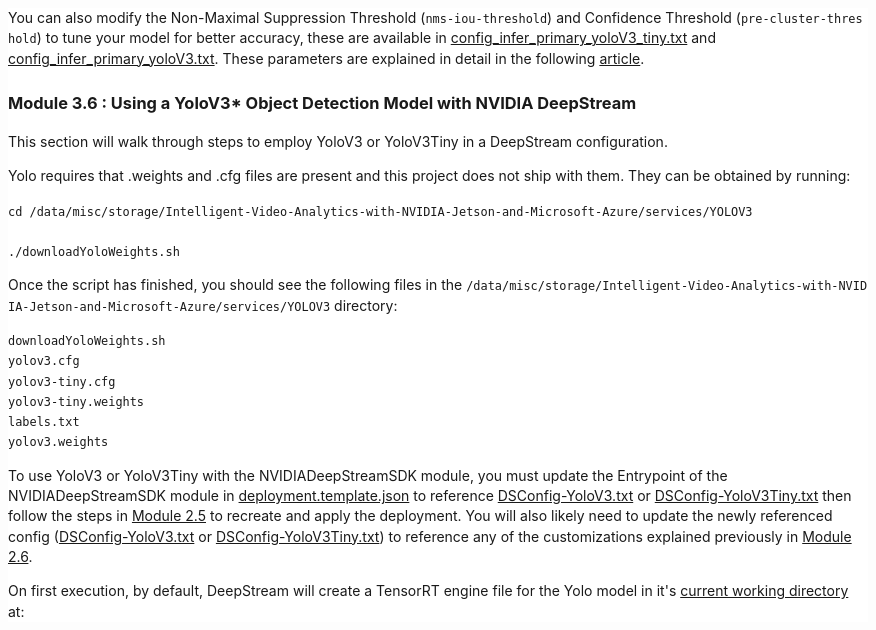You can also modify the Non-Maximal Suppression Threshold  (`nms-iou-threshold`) and Confidence Threshold (`pre-cluster-threshold`) to tune your model for better accuracy, these are available in [config_infer_primary_yoloV3_tiny.txt](https://github.com/toolboc/Intelligent-Video-Analytics-with-NVIDIA-Jetson-and-Microsoft-Azure/blob/master/services/DEEPSTREAM/configs/config_infer_primary_yoloV3_tiny.txt#L91) and [config_infer_primary_yoloV3.txt](https://github.com/toolboc/Intelligent-Video-Analytics-with-NVIDIA-Jetson-and-Microsoft-Azure/blob/master/services/DEEPSTREAM/configs/config_infer_primary_yoloV3.txt).  These parameters are explained in detail in the following [article](https://towardsdatascience.com/you-only-look-once-yolo-implementing-yolo-in-less-than-30-lines-of-python-code-97fb9835bfd2).

### Module 3.6 : Using a YoloV3* Object Detection Model with NVIDIA DeepStream

This section will walk through steps to employ YoloV3 or YoloV3Tiny in a DeepStream configuration.

Yolo requires that .weights and .cfg files are present and this project does not ship with them.  They can be obtained by running:

```
cd /data/misc/storage/Intelligent-Video-Analytics-with-NVIDIA-Jetson-and-Microsoft-Azure/services/YOLOV3

./downloadYoloWeights.sh
```

Once the script has finished, you should see the following files in the `/data/misc/storage/Intelligent-Video-Analytics-with-NVIDIA-Jetson-and-Microsoft-Azure/services/YOLOV3` directory:

```
downloadYoloWeights.sh  
yolov3.cfg                        
yolov3-tiny.cfg                        
yolov3-tiny.weights
labels.txt              
yolov3.weights
```

To use YoloV3 or YoloV3Tiny with the NVIDIADeepStreamSDK module, you must update the Entrypoint of the NVIDIADeepStreamSDK module in [deployment.template.json](https://github.com/toolboc/Intelligent-Video-Analytics-with-NVIDIA-Jetson-and-Microsoft-Azure/blob/master/deployment-iothub/deployment.template.json#L71) to reference [DSConfig-YoloV3.txt](../services/DEEPSTREAM/configs/DSConfig-YoloV3.txt) or [DSConfig-YoloV3Tiny.txt](../services/DEEPSTREAM/configs/DSConfig-YoloV3Tiny.txt) then follow the steps in [Module 2.5](https://github.com/toolboc/Intelligent-Video-Analytics-with-NVIDIA-Jetson-and-Microsoft-Azure/blob/master/docs/Module%202%20-%20Configure%20and%20Deploy%20Intelligent%20Video%20Analytics%20to%20IoT%20Edge%20Runtime%20on%20NVIDIA%20Jetson.md#module-25--generate-and-apply-the-iot-hub-based-deployment-configuration) to recreate and apply the deployment.  You will also likely need to update the newly referenced config ([DSConfig-YoloV3.txt](../services/DEEPSTREAM/configs/DSConfig-YoloV3.txt) or [DSConfig-YoloV3Tiny.txt](../services/DEEPSTREAM/configs/DSConfig-YoloV3Tiny.txt)) to reference any of the customizations explained previously in [Module 2.6](https://github.com/toolboc/Intelligent-Video-Analytics-with-NVIDIA-Jetson-and-Microsoft-Azure/blob/master/docs/Module%202%20-%20Configure%20and%20Deploy%20Intelligent%20Video%20Analytics%20to%20IoT%20Edge%20Runtime%20on%20NVIDIA%20Jetson.md#module-26--customizing-the-sample-deployment).

On first execution, by default, DeepStream will create a TensorRT engine file for the Yolo model in it's [current working directory](https://github.com/toolboc/Intelligent-Video-Analytics-with-NVIDIA-Jetson-and-Microsoft-Azure/blob/master/deployment-iothub/deployment.template.json#L88) at:
